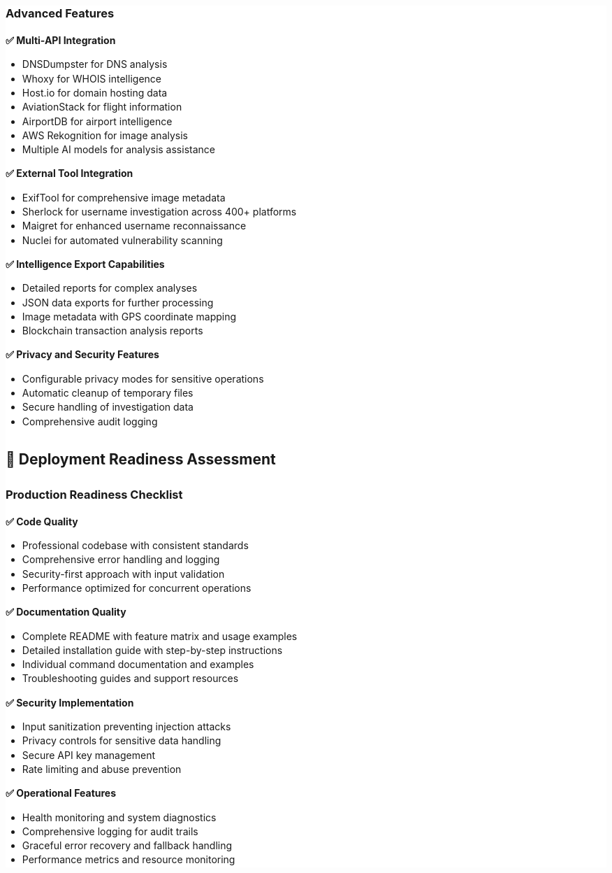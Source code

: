 ### **Advanced Features**

**✅ Multi-API Integration**
- DNSDumpster for DNS analysis
- Whoxy for WHOIS intelligence
- Host.io for domain hosting data
- AviationStack for flight information
- AirportDB for airport intelligence
- AWS Rekognition for image analysis
- Multiple AI models for analysis assistance

**✅ External Tool Integration**
- ExifTool for comprehensive image metadata
- Sherlock for username investigation across 400+ platforms
- Maigret for enhanced username reconnaissance
- Nuclei for automated vulnerability scanning

**✅ Intelligence Export Capabilities**
- Detailed reports for complex analyses
- JSON data exports for further processing
- Image metadata with GPS coordinate mapping
- Blockchain transaction analysis reports

**✅ Privacy and Security Features**
- Configurable privacy modes for sensitive operations
- Automatic cleanup of temporary files
- Secure handling of investigation data
- Comprehensive audit logging

## 🚀 **Deployment Readiness Assessment**

### **Production Readiness Checklist**

**✅ Code Quality**
- Professional codebase with consistent standards
- Comprehensive error handling and logging
- Security-first approach with input validation
- Performance optimized for concurrent operations

**✅ Documentation Quality**
- Complete README with feature matrix and usage examples
- Detailed installation guide with step-by-step instructions
- Individual command documentation and examples
- Troubleshooting guides and support resources

**✅ Security Implementation**
- Input sanitization preventing injection attacks
- Privacy controls for sensitive data handling
- Secure API key management
- Rate limiting and abuse prevention

**✅ Operational Features**
- Health monitoring and system diagnostics
- Comprehensive logging for audit trails
- Graceful error recovery and fallback handling
- Performance metrics and resource monitoring
